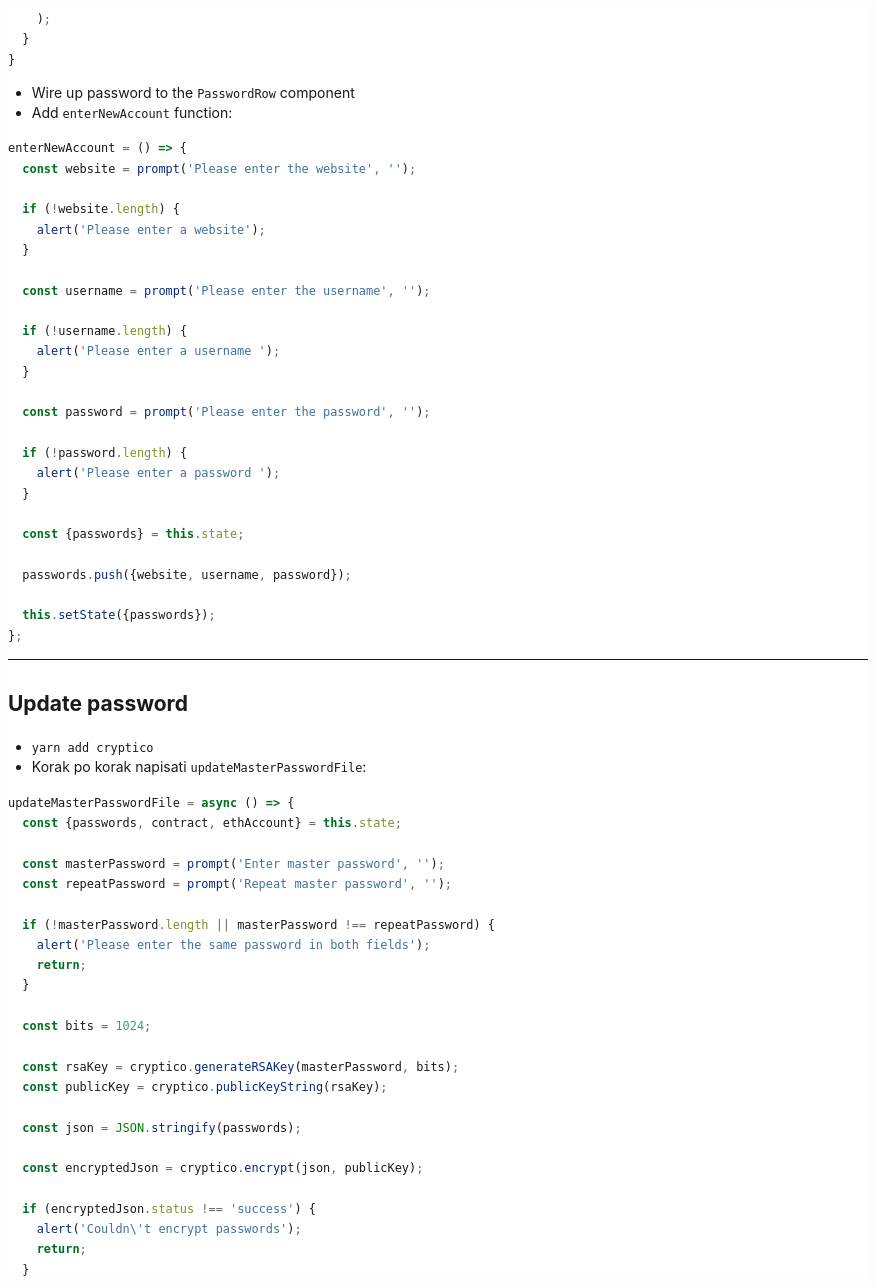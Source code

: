 ```jsx
    );
  }
}
```
* Wire up password to the `PasswordRow`  component
* Add `enterNewAccount` function:
```javascript
enterNewAccount = () => {
  const website = prompt('Please enter the website', '');

  if (!website.length) {
    alert('Please enter a website');
  }

  const username = prompt('Please enter the username', '');

  if (!username.length) {
    alert('Please enter a username ');
  }

  const password = prompt('Please enter the password', '');

  if (!password.length) {
    alert('Please enter a password ');
  }

  const {passwords} = this.state;

  passwords.push({website, username, password});

  this.setState({passwords});
};
```
- - - -
## Update password
* `yarn add cryptico`
* Korak po korak napisati `updateMasterPasswordFile`:
```javascript
updateMasterPasswordFile = async () => {
  const {passwords, contract, ethAccount} = this.state;

  const masterPassword = prompt('Enter master password', '');
  const repeatPassword = prompt('Repeat master password', '');

  if (!masterPassword.length || masterPassword !== repeatPassword) {
    alert('Please enter the same password in both fields');
    return;
  }

  const bits = 1024;

  const rsaKey = cryptico.generateRSAKey(masterPassword, bits);
  const publicKey = cryptico.publicKeyString(rsaKey);

  const json = JSON.stringify(passwords);

  const encryptedJson = cryptico.encrypt(json, publicKey);

  if (encryptedJson.status !== 'success') {
    alert('Couldn\'t encrypt passwords');
    return;
  }
```